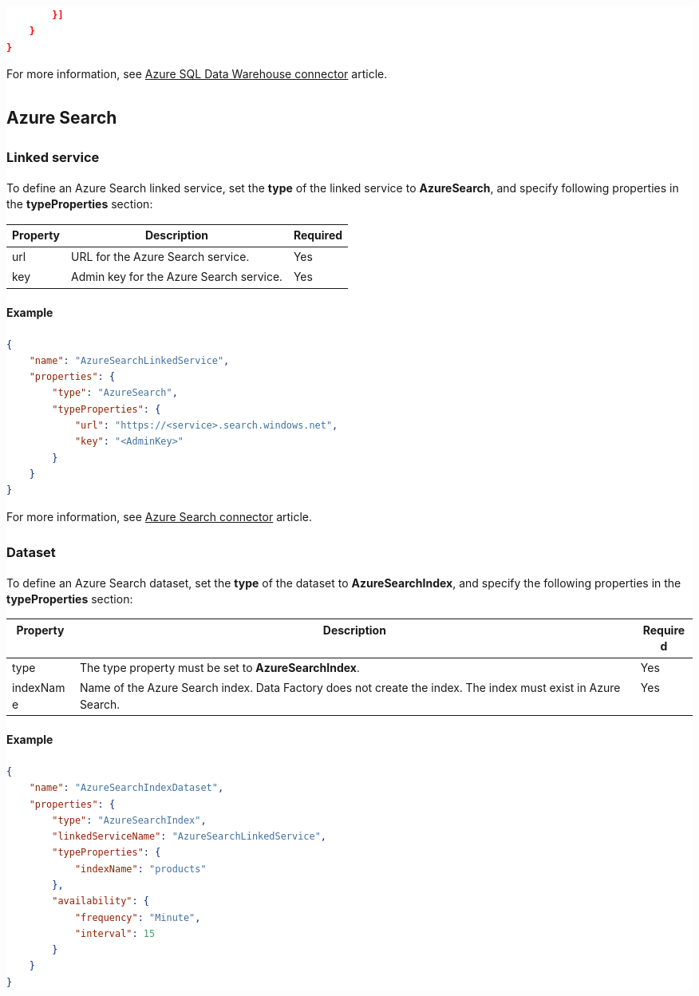 ```json
        }]
    }
}
```

For more information, see [Azure SQL Data Warehouse connector](data-factory-azure-sql-data-warehouse-connector.md#copy-activity-properties) article. 

## Azure Search

### Linked service
To define an Azure Search linked service, set the **type** of the linked service to **AzureSearch**, and specify following properties in the **typeProperties** section:  

| Property | Description | Required |
| -------- | ----------- | -------- |
| url | URL for the Azure Search service. | Yes |
| key | Admin key for the Azure Search service. | Yes |

#### Example

```json
{
    "name": "AzureSearchLinkedService",
    "properties": {
        "type": "AzureSearch",
        "typeProperties": {
            "url": "https://<service>.search.windows.net",
            "key": "<AdminKey>"
        }
    }
}
```

For more information, see [Azure Search connector](data-factory-azure-search-connector.md#linked-service-properties) article.

### Dataset
To define an Azure Search dataset, set the **type** of the dataset to **AzureSearchIndex**, and specify the following properties in the **typeProperties** section: 

| Property | Description | Required |
| -------- | ----------- | -------- |
| type | The type property must be set to **AzureSearchIndex**.| Yes |
| indexName | Name of the Azure Search index. Data Factory does not create the index. The index must exist in Azure Search. | Yes |

#### Example

```json
{
    "name": "AzureSearchIndexDataset",
    "properties": {
        "type": "AzureSearchIndex",
        "linkedServiceName": "AzureSearchLinkedService",
        "typeProperties": {
            "indexName": "products"
        },
        "availability": {
            "frequency": "Minute",
            "interval": 15
        }
    }
}
```